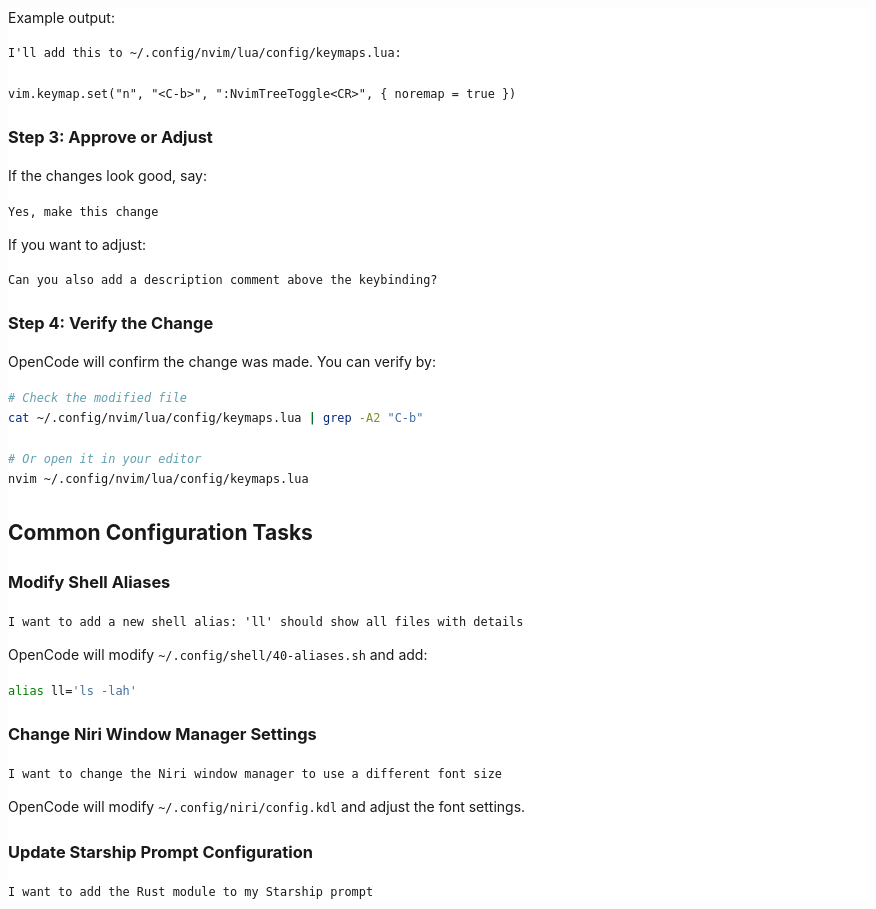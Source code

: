 Example output:
```
I'll add this to ~/.config/nvim/lua/config/keymaps.lua:

vim.keymap.set("n", "<C-b>", ":NvimTreeToggle<CR>", { noremap = true })
```

### Step 3: Approve or Adjust

If the changes look good, say:
```
Yes, make this change
```

If you want to adjust:
```
Can you also add a description comment above the keybinding?
```

### Step 4: Verify the Change

OpenCode will confirm the change was made. You can verify by:

```bash
# Check the modified file
cat ~/.config/nvim/lua/config/keymaps.lua | grep -A2 "C-b"

# Or open it in your editor
nvim ~/.config/nvim/lua/config/keymaps.lua
```

## Common Configuration Tasks

### Modify Shell Aliases

```
I want to add a new shell alias: 'll' should show all files with details
```

OpenCode will modify `~/.config/shell/40-aliases.sh` and add:
```bash
alias ll='ls -lah'
```

### Change Niri Window Manager Settings

```
I want to change the Niri window manager to use a different font size
```

OpenCode will modify `~/.config/niri/config.kdl` and adjust the font settings.

### Update Starship Prompt Configuration

```
I want to add the Rust module to my Starship prompt
```
